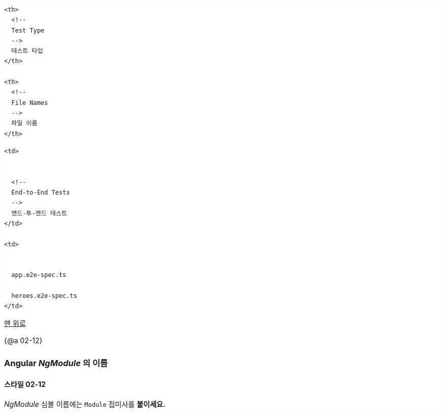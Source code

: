     <th>
      <!--
      Test Type
      -->
      테스트 타입
    </th>

    <th>
      <!--
      File Names
      -->
      파일 이름
    </th>

  </tr>

  <tr style=top>

    <td>


      <!--
      End-to-End Tests
      -->
      엔드-투-엔드 테스트
    </td>

    <td>


      app.e2e-spec.ts

      heroes.e2e-spec.ts
    </td>

  </tr>

</table>




<a href="#toc">맨 위로</a>

{@a 02-12}


### Angular _NgModule_ 의 이름


#### 스타일 02-12

<div class="s-rule do">



_NgModule_ 심볼 이름에는 `Module` 접미사를 **붙이세요.**

</div>



<div class="s-rule do">
